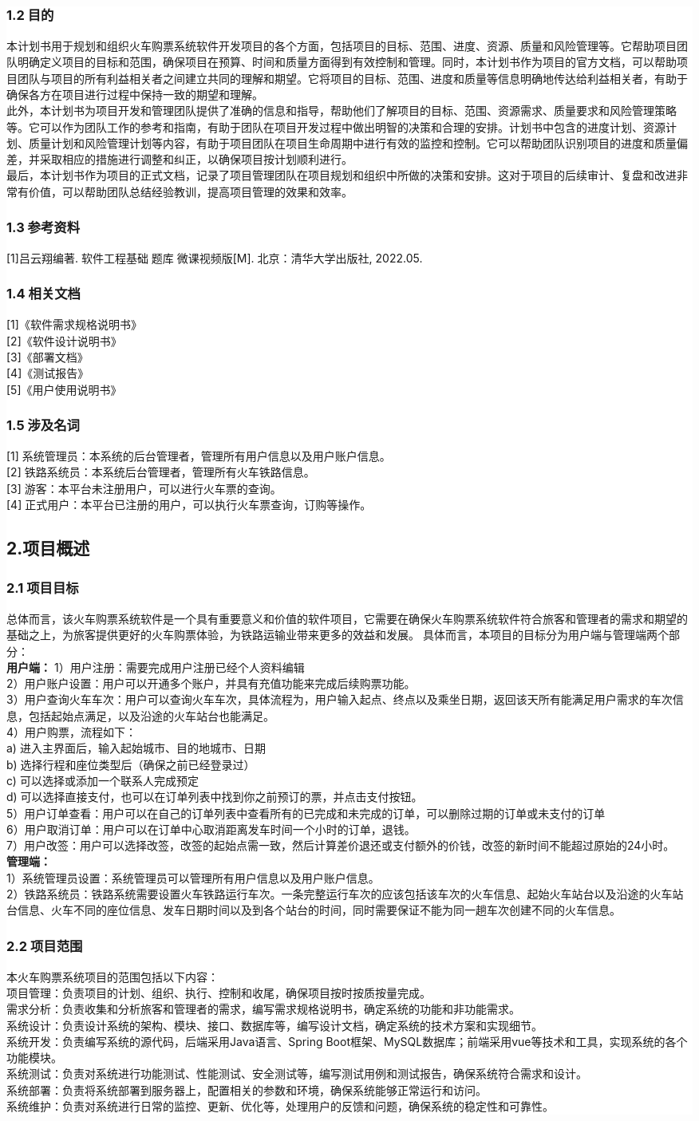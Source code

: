 ### 1.2 目的
本计划书用于规划和组织火车购票系统软件开发项目的各个方面，包括项目的目标、范围、进度、资源、质量和风险管理等。它帮助项目团队明确定义项目的目标和范围，确保项目在预算、时间和质量方面得到有效控制和管理。同时，本计划书作为项目的官方文档，可以帮助项目团队与项目的所有利益相关者之间建立共同的理解和期望。它将项目的目标、范围、进度和质量等信息明确地传达给利益相关者，有助于确保各方在项目进行过程中保持一致的期望和理解。  
此外，本计划书为项目开发和管理团队提供了准确的信息和指导，帮助他们了解项目的目标、范围、资源需求、质量要求和风险管理策略等。它可以作为团队工作的参考和指南，有助于团队在项目开发过程中做出明智的决策和合理的安排。计划书中包含的进度计划、资源计划、质量计划和风险管理计划等内容，有助于项目团队在项目生命周期中进行有效的监控和控制。它可以帮助团队识别项目的进度和质量偏差，并采取相应的措施进行调整和纠正，以确保项目按计划顺利进行。  
最后，本计划书作为项目的正式文档，记录了项目管理团队在项目规划和组织中所做的决策和安排。这对于项目的后续审计、复盘和改进非常有价值，可以帮助团队总结经验教训，提高项目管理的效果和效率。  

### 1.3 参考资料
[1]吕云翔编著. 软件工程基础 题库 微课视频版[M]. 北京：清华大学出版社, 2022.05.  

### 1.4 相关文档
[1]《软件需求规格说明书》  
[2]《软件设计说明书》  
[3]《部署文档》  
[4]《测试报告》  
[5]《用户使用说明书》  

### 1.5 涉及名词
[1] 系统管理员：本系统的后台管理者，管理所有用户信息以及用户账户信息。  
[2] 铁路系统员：本系统后台管理者，管理所有火车铁路信息。  
[3] 游客：本平台未注册用户，可以进行火车票的查询。  
[4] 正式用户：本平台已注册的用户，可以执行火车票查询，订购等操作。  

## 2.项目概述
### 2.1 项目目标
总体而言，该火车购票系统软件是一个具有重要意义和价值的软件项目，它需要在确保火车购票系统软件符合旅客和管理者的需求和期望的基础之上，为旅客提供更好的火车购票体验，为铁路运输业带来更多的效益和发展。
具体而言，本项目的目标分为用户端与管理端两个部分：  
**用户端：**
1）用户注册：需要完成用户注册已经个人资料编辑  
2）用户账户设置：用户可以开通多个账户，并具有充值功能来完成后续购票功能。  
3）用户查询火车车次：用户可以查询火车车次，具体流程为，用户输入起点、终点以及乘坐日期，返回该天所有能满足用户需求的车次信息，包括起始点满足，以及沿途的火车站台也能满足。  
4）用户购票，流程如下：  
a) 进入主界面后，输入起始城市、目的地城市、日期  
b) 选择行程和座位类型后（确保之前已经登录过）  
c) 可以选择或添加一个联系人完成预定  
d) 可以选择直接支付，也可以在订单列表中找到你之前预订的票，并点击支付按钮。  
5）用户订单查看：用户可以在自己的订单列表中查看所有的已完成和未完成的订单，可以删除过期的订单或未支付的订单  
6）用户取消订单：用户可以在订单中心取消距离发车时间一个小时的订单，退钱。  
7）用户改签：用户可以选择改签，改签的起始点需一致，然后计算差价退还或支付额外的价钱，改签的新时间不能超过原始的24小时。  
**管理端：**  
1）系统管理员设置：系统管理员可以管理所有用户信息以及用户账户信息。  
2）铁路系统员：铁路系统需要设置火车铁路运行车次。一条完整运行车次的应该包括该车次的火车信息、起始火车站台以及沿途的火车站台信息、火车不同的座位信息、发车日期时间以及到各个站台的时间，同时需要保证不能为同一趟车次创建不同的火车信息。  

### 2.2 项目范围  
本火车购票系统项目的范围包括以下内容：  
项目管理：负责项目的计划、组织、执行、控制和收尾，确保项目按时按质按量完成。  
需求分析：负责收集和分析旅客和管理者的需求，编写需求规格说明书，确定系统的功能和非功能需求。  
系统设计：负责设计系统的架构、模块、接口、数据库等，编写设计文档，确定系统的技术方案和实现细节。  
系统开发：负责编写系统的源代码，后端采用Java语言、Spring Boot框架、MySQL数据库；前端采用vue等技术和工具，实现系统的各个功能模块。  
系统测试：负责对系统进行功能测试、性能测试、安全测试等，编写测试用例和测试报告，确保系统符合需求和设计。  
系统部署：负责将系统部署到服务器上，配置相关的参数和环境，确保系统能够正常运行和访问。  
系统维护：负责对系统进行日常的监控、更新、优化等，处理用户的反馈和问题，确保系统的稳定性和可靠性。  
